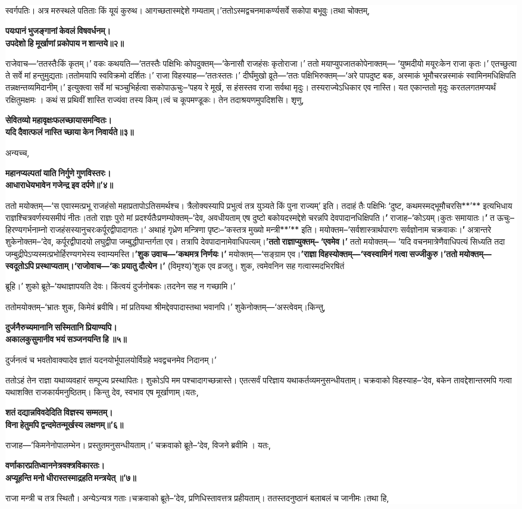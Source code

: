 स्वर्गपतिः। अत्र मरुस्थले पतिताः किं यूयं कुरुथ। आगच्छतास्मद्देशे गम्यताम्‌।’ततोऽस्मद्वचनमाकर्ण्यसर्वे सकोपा बभूवुः।तथा चोक्तम्‌,

**पयःपानं भुजङ्गानां केवलं विषवर्धनम्‌।  
उपदेशो हि मूर्खाणां प्रकोपाय न शान्तये॥२॥**

 राजेवाच—‘ततस्तैःकिं कृतम्‌।’ वकः कथयति—‘ततस्तैः पक्षिभिः कोपदुक्तम्‌—‘केनासौ राजहंसः कृतोराजा।’ ततो मयाप्युपजातकोपेनाक्तम्‌— ‘युष्मदीयो मयूरःकेन राजा कृतः।’ एतच्छुत्वा ते सर्वे मां हन्तुमुद्यताः।ततोमयापि स्वविक्रमो दर्शितः।’ राजा विहस्याह—‘ततःस्ततः।’ दीर्घंमुखो व्रूते—‘ततः पक्षिभिरुक्तम्‌—‘अरे पापदुष्ट बक, अस्माकं भूमौचरन्नस्माकं स्वामिनमधिक्षिपति तन्नक्षन्तव्यमिदानीम्‌।’ इत्युक्त्वा सर्वे मां चञ्चुभिर्हत्वा सकोपाऊचुः–‘पहय रे मूर्ख, स हंसस्तव राजा सर्वथा मृदुः। तस्यराज्येऽधिकार एव नास्ति। यत एकान्ततो मृदुः करतलगतमप्यर्थं रक्षितुमक्षमः । कथं स प्रथिवीं शास्ति राज्यंवा तस्य किम्‌।त्वं च कूपमण्डूकः। तेन तदाश्रयणमुपदिशसि। शृणु,

**सेवितव्यो महावृक्षःफलच्छायासमन्वितः।  
यदि दैवात्फलं नास्ति च्छाया केन निवार्यते॥३॥**

 अन्यच्च,

**महानप्यल्पतां याति निर्गुणे गुणविस्तरः।  
आधाराधेयभावेन गजेन्द्र इव दर्पणे॥’४॥**

 ततो मयोक्तम्‌—‘स एवास्मत्प्रभू राजहंसो महाप्रतापोऽतिसमर्थश्च। त्रैलोक्यस्यापि प्रभुत्वं तत्र युञ्यते किं पुना राज्यम्‌’ इति। तदाहं तैः पक्षिभिः ‘दुष्ट, कथमस्मद्भूमौचरसि**’** इत्यभिधाय राज्ञश्चित्रवर्णस्यसमीपं नीतः।ततो राज्ञः पुरो मां प्रदर्श्यतैःप्रणम्योक्तम्‌–‘देव, अवधीयताम्‌ एष दुष्टो बकोयदस्मद्देशे चरन्नपि देवपादानधिक्षिपति।**’** राजाह–‘कोऽयम्‌।कुतः समायातः।**’** त ऊचुः–हिरण्यगर्भनाम्नो राजहंसस्यानुचरःकर्पूरद्वीपादागतः।‘ अथाहं गृध्रेण मन्त्रिणा पृष्टः–‘कस्तत्र मुख्यो मन्त्री**’** इति। मयोक्तम–‘सर्वशास्त्रार्थपारगः सर्वज्ञोनाम चक्रवाकः।**’** अत्रान्तरे शुकेनोक्तम–‘देव, कर्पूरद्वीपादयो लघुद्वीपा जम्बुद्धीपान्तर्गता एव। तत्रापि देवपादानामेवाधिपत्यम्‌।**’**ततो राज्ञाप्युक्तम्‌– ‘एवमेव।**’** ततो मयोक्तम्‌— ‘यदि वचनमात्रेणैवाधिपत्यं सिध्यति तदा जम्बुद्रीपेऽप्यस्मत्प्रभोर्हिरण्यगभेस्य स्वाम्यमस्ति।**’**शुक उवाच—‘कथमत्र निर्णयः।**’** मयोक्तम्‌—‘सङ्ग्राम एव।**’**राज्ञा विहस्योक्तम्‌—‘स्वस्वामिनं गत्वा सज्जीकुरु।**’**ततो मयोक्तम्‌—स्वदूतोऽपि प्रस्थाप्यताम्‌।‘राजोवाच—‘कः प्रयातु दौत्येन।**’** (विमृश्य)‘शुक एव व्रजतु। शुक, त्वमेवनिन सह गत्वास्मदभिरषितं

ब्रूहि।’ शुको ब्रूते–‘यथाज्ञापयति देवः। किंत्वयं दुर्जनोबकः।तदनेन सह न गच्छामि।’

 ततोमयोक्तम्‌–‘भ्रातः शुक, किमेवं ब्रवीषि। मां प्रतियथा श्रीमद्देवपादास्तथा भवानपि।’ शुकेनोक्तम्‌—‘अस्त्वेवम्‌।किन्तु,

**दुर्जनैरुच्यमानानि सस्मितानि प्रियाण्यपि।  
अकालकुसुमानीव भयं सञ्जनयन्ति हि ॥५॥**

 दुर्जनत्वं च भवतोवाक्यादेव ज्ञातं यदनयोर्भूपालयोर्विग्रहे भवद्वचनमेव निदानम्‌।’

 ततोऽहं तेन राज्ञा यथाव्यवहारं सम्पूज्य प्रस्थापितः। शुकोऽपि मम पश्चादागच्छन्नास्ते। एतत्सर्वं परिज्ञाय यथाकर्तव्यमनुसन्धीयताम्‌। चक्रवाको विहस्याह–‘देव, बकेन तावद्देशान्तरमपि गत्वा यथाशक्ति राजकार्यमनुष्ठितम्‌। किन्तु देव, स्वभाव एष मूर्खाणाम्‌।यतः,

**शतं दद्यान्नविवदेदिति विज्ञस्य सम्मतम्।  
विना हेतुमपि द्वन्दमेतन्मूर्खस्य लक्षणम्॥’६॥**

राजाह—’किमनेनोपालम्भेन। प्रस्तुतमनुसन्धीयताम्।’ चक्रवाको ब्रूते–‘देव, विजने ब्रवीमि । यतः,

**वर्णाकारप्रतिध्वाननेत्रवक्त्रविकारतः।  
अप्यूहन्ति मनो धीरास्तस्माद्रहति मन्त्रयेत्‌ ॥’७॥**

 राजा मन्त्री च तत्र स्थितौ। अन्येऽन्यत्र गताः।चक्रवाको ब्रूते–‘देव, प्रणिधिस्तावत्तत्र प्रहीयताम्‌। ततस्तदनुष्ठानं बलाबलं च जानीमः।तथा हि,
